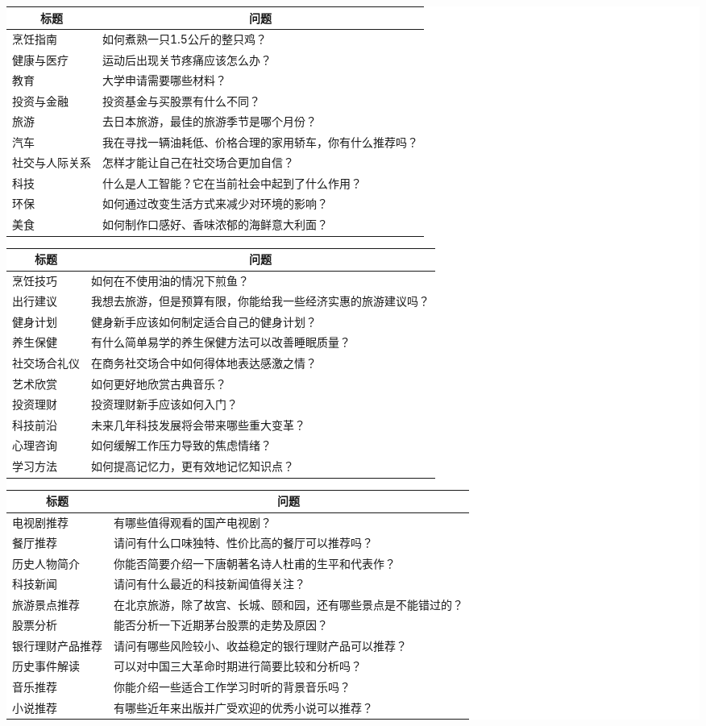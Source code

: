 | 标题                                       | 问题                                                         |
| ---------------------------------------- | ------------------------------------------------------------ |
| 烹饪指南                                  | 如何煮熟一只1.5公斤的整只鸡？                                    |
| 健康与医疗                                  | 运动后出现关节疼痛应该怎么办？                                    |
| 教育                                     | 大学申请需要哪些材料？                                          |
| 投资与金融                                 | 投资基金与买股票有什么不同？                                    |
| 旅游                                     | 去日本旅游，最佳的旅游季节是哪个月份？                             |
| 汽车                                     | 我在寻找一辆油耗低、价格合理的家用轿车，你有什么推荐吗？             |
| 社交与人际关系                                | 怎样才能让自己在社交场合更加自信？                                 |
| 科技                                     | 什么是人工智能？它在当前社会中起到了什么作用？                        |
| 环保                                     | 如何通过改变生活方式来减少对环境的影响？                            |
| 美食                                     | 如何制作口感好、香味浓郁的海鲜意大利面？                           |

| 标题                            | 问题                                                                                                                               |
|-------------------------------|------------------------------------------------------------------------------------------------------------------------------------|
| 烹饪技巧                        | 如何在不使用油的情况下煎鱼？                                                                                                            |
| 出行建议                        | 我想去旅游，但是预算有限，你能给我一些经济实惠的旅游建议吗？                                                                                    |
| 健身计划                        | 健身新手应该如何制定适合自己的健身计划？                                                                                                       |
| 养生保健                        | 有什么简单易学的养生保健方法可以改善睡眠质量？                                                                                                |
| 社交场合礼仪                    | 在商务社交场合中如何得体地表达感激之情？                                                                                                      |
| 艺术欣赏                        | 如何更好地欣赏古典音乐？                                                                                                                  |
| 投资理财                        | 投资理财新手应该如何入门？                                                                                                                |
| 科技前沿                        | 未来几年科技发展将会带来哪些重大变革？                                                                                                        |
| 心理咨询                        | 如何缓解工作压力导致的焦虑情绪？                                                                                                            |
| 学习方法                        | 如何提高记忆力，更有效地记忆知识点？                                                                                                          |

|标题|问题|
|---|---|
|电视剧推荐|有哪些值得观看的国产电视剧？|
|餐厅推荐|请问有什么口味独特、性价比高的餐厅可以推荐吗？|
|历史人物简介|你能否简要介绍一下唐朝著名诗人杜甫的生平和代表作？|
|科技新闻|请问有什么最近的科技新闻值得关注？|
|旅游景点推荐|在北京旅游，除了故宫、长城、颐和园，还有哪些景点是不能错过的？|
|股票分析|能否分析一下近期茅台股票的走势及原因？|
|银行理财产品推荐|请问有哪些风险较小、收益稳定的银行理财产品可以推荐？|
|历史事件解读|可以对中国三大革命时期进行简要比较和分析吗？|
|音乐推荐|你能介绍一些适合工作学习时听的背景音乐吗？|
|小说推荐|有哪些近年来出版并广受欢迎的优秀小说可以推荐？|
